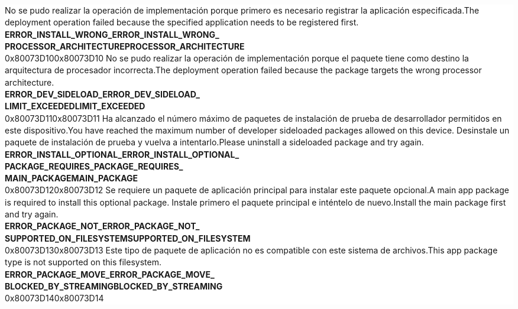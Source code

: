 <td><span data-ttu-id="a222d-311">No se pudo realizar la operación de implementación porque primero es necesario registrar la aplicación especificada.</span><span class="sxs-lookup"><span data-stu-id="a222d-311">The deployment operation failed because the specified application needs to be registered first.</span></span><br/></td>
</tr>
<tr class="odd">
<td><span data-ttu-id="a222d-312"><strong>ERROR_INSTALL_WRONG_</strong></span><span class="sxs-lookup"><span data-stu-id="a222d-312"><strong>ERROR_INSTALL_WRONG_</strong></span></span><br/> <span data-ttu-id="a222d-313"><strong>PROCESSOR_ARCHITECTURE</strong></span><span class="sxs-lookup"><span data-stu-id="a222d-313"><strong>PROCESSOR_ARCHITECTURE</strong></span></span><br/></td>
<td><span data-ttu-id="a222d-314">0x80073D10</span><span class="sxs-lookup"><span data-stu-id="a222d-314">0x80073D10</span></span></td>
<td><span data-ttu-id="a222d-315">No se pudo realizar la operación de implementación porque el paquete tiene como destino la arquitectura de procesador incorrecta.</span><span class="sxs-lookup"><span data-stu-id="a222d-315">The deployment operation failed because the package targets the wrong processor architecture.</span></span><br/></td>
</tr>
<tr class="even">
<td><span data-ttu-id="a222d-316"><strong>ERROR_DEV_SIDELOAD_</strong></span><span class="sxs-lookup"><span data-stu-id="a222d-316"><strong>ERROR_DEV_SIDELOAD_</strong></span></span><br/> <span data-ttu-id="a222d-317"><strong>LIMIT_EXCEEDED</strong></span><span class="sxs-lookup"><span data-stu-id="a222d-317"><strong>LIMIT_EXCEEDED</strong></span></span><br/></td>
<td><span data-ttu-id="a222d-318">0x80073D11</span><span class="sxs-lookup"><span data-stu-id="a222d-318">0x80073D11</span></span></td>
<td><span data-ttu-id="a222d-319">Ha alcanzado el número máximo de paquetes de instalación de prueba de desarrollador permitidos en este dispositivo.</span><span class="sxs-lookup"><span data-stu-id="a222d-319">You have reached the maximum number of developer sideloaded packages allowed on this device.</span></span> <span data-ttu-id="a222d-320">Desinstale un paquete de instalación de prueba y vuelva a intentarlo.</span><span class="sxs-lookup"><span data-stu-id="a222d-320">Please uninstall a sideloaded package and try again.</span></span><br/></td>
</tr>
<tr class="odd">
<td><span data-ttu-id="a222d-321"><strong>ERROR_INSTALL_OPTIONAL_</strong></span><span class="sxs-lookup"><span data-stu-id="a222d-321"><strong>ERROR_INSTALL_OPTIONAL_</strong></span></span><br/> <span data-ttu-id="a222d-322"><strong>PACKAGE_REQUIRES_</strong></span><span class="sxs-lookup"><span data-stu-id="a222d-322"><strong>PACKAGE_REQUIRES_</strong></span></span><br/> <span data-ttu-id="a222d-323"><strong>MAIN_PACKAGE</strong></span><span class="sxs-lookup"><span data-stu-id="a222d-323"><strong>MAIN_PACKAGE</strong></span></span><br/></td>
<td><span data-ttu-id="a222d-324">0x80073D12</span><span class="sxs-lookup"><span data-stu-id="a222d-324">0x80073D12</span></span></td>
<td><span data-ttu-id="a222d-325">Se requiere un paquete de aplicación principal para instalar este paquete opcional.</span><span class="sxs-lookup"><span data-stu-id="a222d-325">A main app package is required to install this optional package.</span></span> <span data-ttu-id="a222d-326">Instale primero el paquete principal e inténtelo de nuevo.</span><span class="sxs-lookup"><span data-stu-id="a222d-326">Install the main package first and try again.</span></span><br/></td>
</tr>
<tr class="even">
<td><span data-ttu-id="a222d-327"><strong>ERROR_PACKAGE_NOT_</strong></span><span class="sxs-lookup"><span data-stu-id="a222d-327"><strong>ERROR_PACKAGE_NOT_</strong></span></span><br/> <span data-ttu-id="a222d-328"><strong>SUPPORTED_ON_FILESYSTEM</strong></span><span class="sxs-lookup"><span data-stu-id="a222d-328"><strong>SUPPORTED_ON_FILESYSTEM</strong></span></span><br/></td>
<td><span data-ttu-id="a222d-329">0x80073D13</span><span class="sxs-lookup"><span data-stu-id="a222d-329">0x80073D13</span></span></td>
<td><span data-ttu-id="a222d-330">Este tipo de paquete de aplicación no es compatible con este sistema de archivos.</span><span class="sxs-lookup"><span data-stu-id="a222d-330">This app package type is not supported on this filesystem.</span></span><br/></td>
</tr>
<tr class="odd">
<td><span data-ttu-id="a222d-331"><strong>ERROR_PACKAGE_MOVE_</strong></span><span class="sxs-lookup"><span data-stu-id="a222d-331"><strong>ERROR_PACKAGE_MOVE_</strong></span></span><br/> <span data-ttu-id="a222d-332"><strong>BLOCKED_BY_STREAMING</strong></span><span class="sxs-lookup"><span data-stu-id="a222d-332"><strong>BLOCKED_BY_STREAMING</strong></span></span><br/></td>
<td><span data-ttu-id="a222d-333">0x80073D14</span><span class="sxs-lookup"><span data-stu-id="a222d-333">0x80073D14</span></span></td>